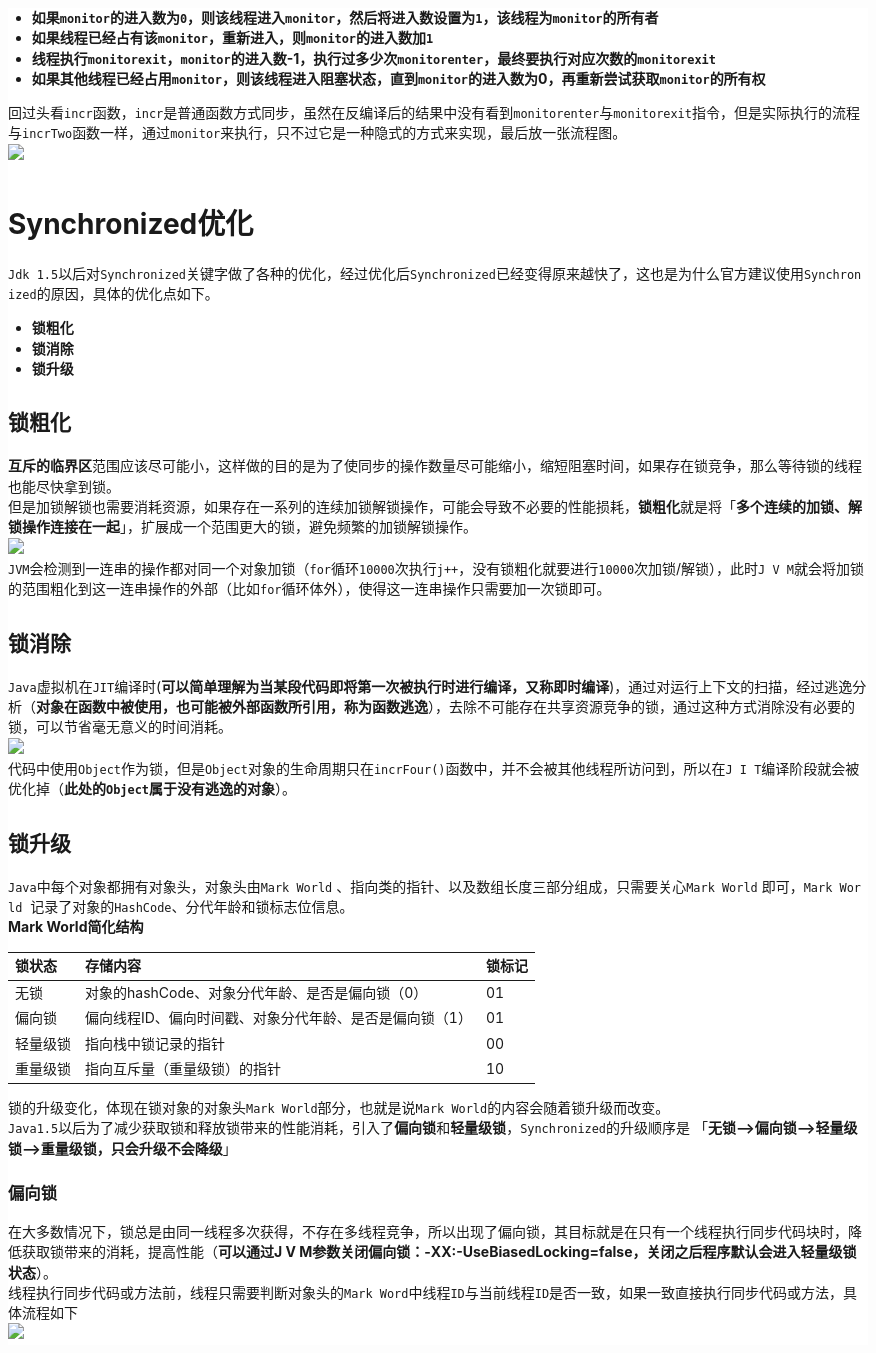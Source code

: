 - **如果`monitor`的进入数为`0`，则该线程进入`monitor`，然后将进入数设置为`1`，该线程为`monitor`的所有者**
- **如果线程已经占有该`monitor`，重新进入，则`monitor`的进入数加`1`**
- **线程执行`monitorexit`，`monitor`的进入数-1，执行过多少次`monitorenter`，最终要执行对应次数的`monitorexit`**
- **如果其他线程已经占用`monitor`，则该线程进入阻塞状态，直到`monitor`的进入数为0，再重新尝试获取`monitor`的所有权**

回过头看`incr`函数，`incr`是普通函数方式同步，虽然在反编译后的结果中没有看到`monitorenter`与`monitorexit`指令，但是实际执行的流程与`incrTwo`函数一样，通过`monitor`来执行，只不过它是一种隐式的方式来实现，最后放一张流程图。<br />![](https://cdn.nlark.com/yuque/0/2021/png/396745/1618406254553-ef4e965b-5168-4dc7-a259-5ed83646bcb3.png#align=left&display=inline&height=471&originHeight=471&originWidth=1080&size=0&status=done&style=shadow&width=1080)
<a name="tcjIO"></a>
# Synchronized优化
`Jdk 1.5`以后对`Synchronized`关键字做了各种的优化，经过优化后`Synchronized`已经变得原来越快了，这也是为什么官方建议使用`Synchronized`的原因，具体的优化点如下。

- **锁粗化**
- **锁消除**
- **锁升级**
<a name="cqDZA"></a>
## 锁粗化
**互斥的临界区**范围应该尽可能小，这样做的目的是为了使同步的操作数量尽可能缩小，缩短阻塞时间，如果存在锁竞争，那么等待锁的线程也能尽快拿到锁。<br />但是加锁解锁也需要消耗资源，如果存在一系列的连续加锁解锁操作，可能会导致不必要的性能损耗，**锁粗化**就是将「**多个连续的加锁、解锁操作连接在一起**」，扩展成一个范围更大的锁，避免频繁的加锁解锁操作。<br />![](https://cdn.nlark.com/yuque/0/2021/png/396745/1618406254765-5b4952b5-6da6-4f4b-834d-15864100e084.png#align=left&display=inline&height=386&originHeight=386&originWidth=1050&size=0&status=done&style=shadow&width=1050)<br />`JVM`会检测到一连串的操作都对同一个对象加锁（`for`循环`10000`次执行`j++`，没有锁粗化就要进行`10000`次加锁/解锁），此时`J V M`就会将加锁的范围粗化到这一连串操作的外部（比如`for`循环体外），使得这一连串操作只需要加一次锁即可。
<a name="gNfkx"></a>
## 锁消除
`Java`虚拟机在`JIT`编译时(**可以简单理解为当某段代码即将第一次被执行时进行编译，又称即时编译**)，通过对运行上下文的扫描，经过逃逸分析（**对象在函数中被使用，也可能被外部函数所引用，称为函数逃逸**），去除不可能存在共享资源竞争的锁，通过这种方式消除没有必要的锁，可以节省毫无意义的时间消耗。<br />![](https://cdn.nlark.com/yuque/0/2021/png/396745/1618406255046-0049cbee-2274-4f56-8b23-fe29c40c1a50.png#align=left&display=inline&height=348&originHeight=348&originWidth=1008&size=0&status=done&style=shadow&width=1008)<br />代码中使用`Object`作为锁，但是`Object`对象的生命周期只在`incrFour()`函数中，并不会被其他线程所访问到，所以在`J I T`编译阶段就会被优化掉（**此处的`Object`属于没有逃逸的对象**）。
<a name="0A1hm"></a>
## 锁升级
`Java`中每个对象都拥有对象头，对象头由`Mark World` 、指向类的指针、以及数组长度三部分组成，只需要关心`Mark World` 即可，`Mark World`  记录了对象的`HashCode`、分代年龄和锁标志位信息。<br />**Mark World简化结构**

| 锁状态 | 存储内容 | 锁标记 |
| :--- | :--- | :--- |
| 无锁 | 对象的hashCode、对象分代年龄、是否是偏向锁（0） | 01 |
| 偏向锁 | 偏向线程ID、偏向时间戳、对象分代年龄、是否是偏向锁（1） | 01 |
| 轻量级锁 | 指向栈中锁记录的指针 | 00 |
| 重量级锁 | 指向互斥量（重量级锁）的指针 | 10 |

锁的升级变化，体现在锁对象的对象头`Mark World`部分，也就是说`Mark World`的内容会随着锁升级而改变。<br />`Java1.5`以后为了减少获取锁和释放锁带来的性能消耗，引入了**偏向锁**和**轻量级锁**，`Synchronized`的升级顺序是 「**无锁-->偏向锁-->轻量级锁-->重量级锁，只会升级不会降级**」
<a name="z2T2J"></a>
### 偏向锁
在大多数情况下，锁总是由同一线程多次获得，不存在多线程竞争，所以出现了偏向锁，其目标就是在只有一个线程执行同步代码块时，降低获取锁带来的消耗，提高性能（**可以通过J V M参数关闭偏向锁：-XX:-UseBiasedLocking=false，关闭之后程序默认会进入轻量级锁状态**）。<br />线程执行同步代码或方法前，线程只需要判断对象头的`Mark Word`中线程`ID`与当前线程`ID`是否一致，如果一致直接执行同步代码或方法，具体流程如下<br />![](https://cdn.nlark.com/yuque/0/2021/png/396745/1618406254975-1be7924d-d0dd-4db7-a8e2-6ef686797e36.png#align=left&display=inline&height=842&originHeight=842&originWidth=1080&size=0&status=done&style=shadow&width=1080)
